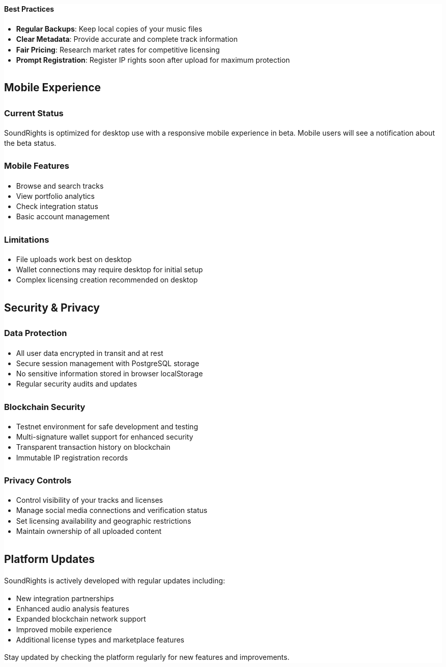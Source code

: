 #### Best Practices
- **Regular Backups**: Keep local copies of your music files
- **Clear Metadata**: Provide accurate and complete track information
- **Fair Pricing**: Research market rates for competitive licensing
- **Prompt Registration**: Register IP rights soon after upload for maximum protection

## Mobile Experience

### Current Status
SoundRights is optimized for desktop use with a responsive mobile experience in beta. Mobile users will see a notification about the beta status.

### Mobile Features
- Browse and search tracks
- View portfolio analytics
- Check integration status
- Basic account management

### Limitations
- File uploads work best on desktop
- Wallet connections may require desktop for initial setup
- Complex licensing creation recommended on desktop

## Security & Privacy

### Data Protection
- All user data encrypted in transit and at rest
- Secure session management with PostgreSQL storage
- No sensitive information stored in browser localStorage
- Regular security audits and updates

### Blockchain Security
- Testnet environment for safe development and testing
- Multi-signature wallet support for enhanced security
- Transparent transaction history on blockchain
- Immutable IP registration records

### Privacy Controls
- Control visibility of your tracks and licenses
- Manage social media connections and verification status
- Set licensing availability and geographic restrictions
- Maintain ownership of all uploaded content

## Platform Updates

SoundRights is actively developed with regular updates including:
- New integration partnerships
- Enhanced audio analysis features
- Expanded blockchain network support
- Improved mobile experience
- Additional license types and marketplace features

Stay updated by checking the platform regularly for new features and improvements.